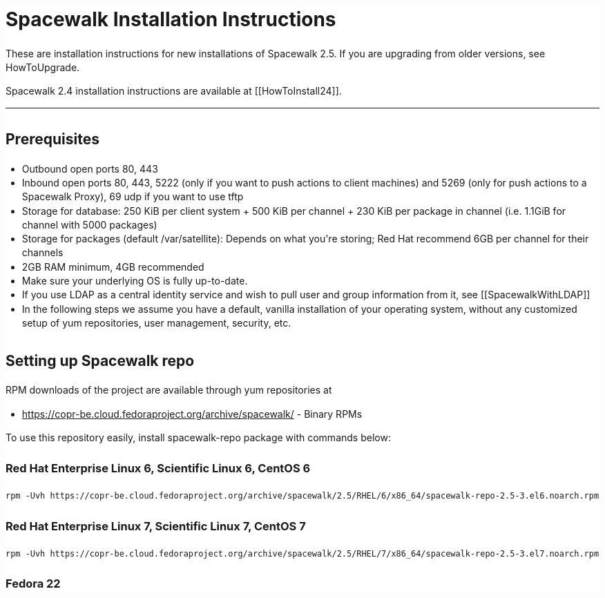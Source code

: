 # Spacewalk Installation Instructions



These are installation instructions for new installations of Spacewalk 2.5. If you are upgrading from older versions, see HowToUpgrade.

Spacewalk 2.4 installation instructions are available at [[HowToInstall24]].

----
## Prerequisites



 * Outbound open ports 80, 443
 * Inbound open ports 80, 443, 5222 (only if you want to push actions to client machines) and 5269 (only for push actions to a Spacewalk Proxy), 69 udp if you want to use tftp
 * Storage for database: 250 KiB per client system +  500 KiB per channel + 230 KiB per package in channel (i.e. 1.1GiB for channel with 5000 packages)
 * Storage for packages (default /var/satellite): Depends on what you're storing; Red Hat recommend 6GB per channel for their channels
 * 2GB RAM minimum, 4GB recommended
 * Make sure your underlying OS is fully up-to-date.
 * If you use LDAP as a central identity service and wish to pull user and group information from it, see [[SpacewalkWithLDAP]]
 * In the following steps we assume you have a default, vanilla installation of your operating system, without any customized setup of yum repositories, user management, security, etc.
## Setting up Spacewalk repo



RPM downloads of the project are available through yum repositories at

  * https://copr-be.cloud.fedoraproject.org/archive/spacewalk/ - Binary RPMs

To use this repository easily, install spacewalk-repo package with commands below:
### Red Hat Enterprise Linux 6, Scientific Linux 6, CentOS 6




    rpm -Uvh https://copr-be.cloud.fedoraproject.org/archive/spacewalk/2.5/RHEL/6/x86_64/spacewalk-repo-2.5-3.el6.noarch.rpm
### Red Hat Enterprise Linux 7, Scientific Linux 7, CentOS 7




    rpm -Uvh https://copr-be.cloud.fedoraproject.org/archive/spacewalk/2.5/RHEL/7/x86_64/spacewalk-repo-2.5-3.el7.noarch.rpm
### Fedora 22

